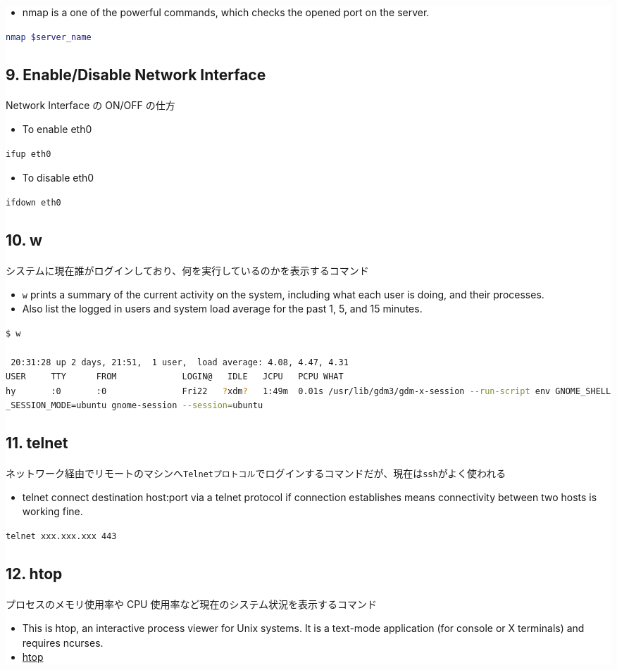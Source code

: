 - nmap is a one of the powerful commands, which checks the opened port on the server.

```sh
nmap $server_name
```

## 9. Enable/Disable Network Interface

Network Interface の ON/OFF の仕方

- To enable eth0

```sh
ifup eth0
```

- To disable eth0

```sh
ifdown eth0
```

## 10. w

システムに現在誰がログインしており、何を実行しているのかを表示するコマンド

- `w` prints a summary of the current activity on the system, including what each user is doing, and their processes.
- Also list the logged in users and system load average for the past 1, 5, and 15 minutes.

```sh
$ w

 20:31:28 up 2 days, 21:51,  1 user,  load average: 4.08, 4.47, 4.31
USER     TTY      FROM             LOGIN@   IDLE   JCPU   PCPU WHAT
hy       :0       :0               Fri22   ?xdm?   1:49m  0.01s /usr/lib/gdm3/gdm-x-session --run-script env GNOME_SHELL_SESSION_MODE=ubuntu gnome-session --session=ubuntu

```

## 11. telnet

ネットワーク経由でリモートのマシンへ`Telnetプロトコル`でログインするコマンドだが、現在は`ssh`がよく使われる

- telnet connect destination host:port via a telnet protocol if connection establishes means connectivity between two hosts is working fine.

```sh
telnet xxx.xxx.xxx 443
```

## 12. htop

プロセスのメモリ使用率や CPU 使用率など現在のシステム状況を表示するコマンド

- This is htop, an interactive process viewer for Unix systems. It is a text-mode application (for console or X terminals) and requires ncurses.
- [htop](https://hisham.hm/htop/)
